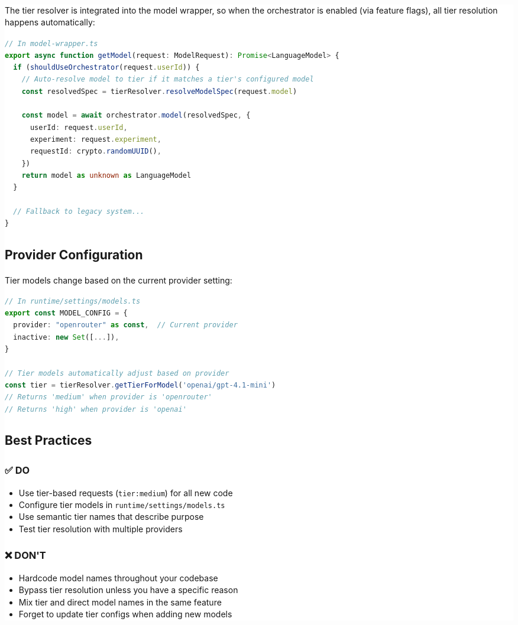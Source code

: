 The tier resolver is integrated into the model wrapper, so when the orchestrator is enabled (via feature flags), all tier resolution happens automatically:

```typescript
// In model-wrapper.ts
export async function getModel(request: ModelRequest): Promise<LanguageModel> {
  if (shouldUseOrchestrator(request.userId)) {
    // Auto-resolve model to tier if it matches a tier's configured model
    const resolvedSpec = tierResolver.resolveModelSpec(request.model)

    const model = await orchestrator.model(resolvedSpec, {
      userId: request.userId,
      experiment: request.experiment,
      requestId: crypto.randomUUID(),
    })
    return model as unknown as LanguageModel
  }

  // Fallback to legacy system...
}
```

## Provider Configuration

Tier models change based on the current provider setting:

```typescript
// In runtime/settings/models.ts
export const MODEL_CONFIG = {
  provider: "openrouter" as const,  // Current provider
  inactive: new Set([...]),
}

// Tier models automatically adjust based on provider
const tier = tierResolver.getTierForModel('openai/gpt-4.1-mini')
// Returns 'medium' when provider is 'openrouter'
// Returns 'high' when provider is 'openai'
```

## Best Practices

### ✅ DO

- Use tier-based requests (`tier:medium`) for all new code
- Configure tier models in `runtime/settings/models.ts`
- Use semantic tier names that describe purpose
- Test tier resolution with multiple providers

### ❌ DON'T

- Hardcode model names throughout your codebase
- Bypass tier resolution unless you have a specific reason
- Mix tier and direct model names in the same feature
- Forget to update tier configs when adding new models

